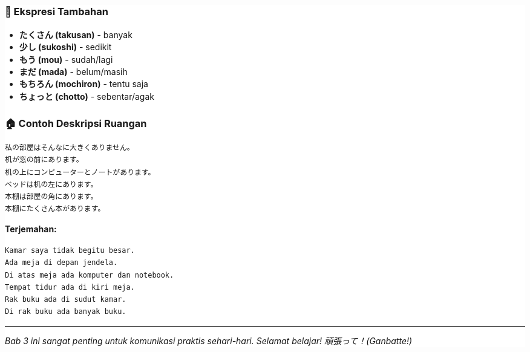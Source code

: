 ### 🌟 Ekspresi Tambahan
- **たくさん (takusan)** - banyak
- **少し (sukoshi)** - sedikit
- **もう (mou)** - sudah/lagi
- **まだ (mada)** - belum/masih
- **もちろん (mochiron)** - tentu saja
- **ちょっと (chotto)** - sebentar/agak

### 🏠 Contoh Deskripsi Ruangan
```
私の部屋はそんなに大きくありません。
机が窓の前にあります。
机の上にコンピューターとノートがあります。
ベッドは机の左にあります。
本棚は部屋の角にあります。
本棚にたくさん本があります。
```

**Terjemahan:**
```
Kamar saya tidak begitu besar.
Ada meja di depan jendela.
Di atas meja ada komputer dan notebook.
Tempat tidur ada di kiri meja.
Rak buku ada di sudut kamar.
Di rak buku ada banyak buku.
```

---

*Bab 3 ini sangat penting untuk komunikasi praktis sehari-hari. Selamat belajar! 頑張って！(Ganbatte!)*
